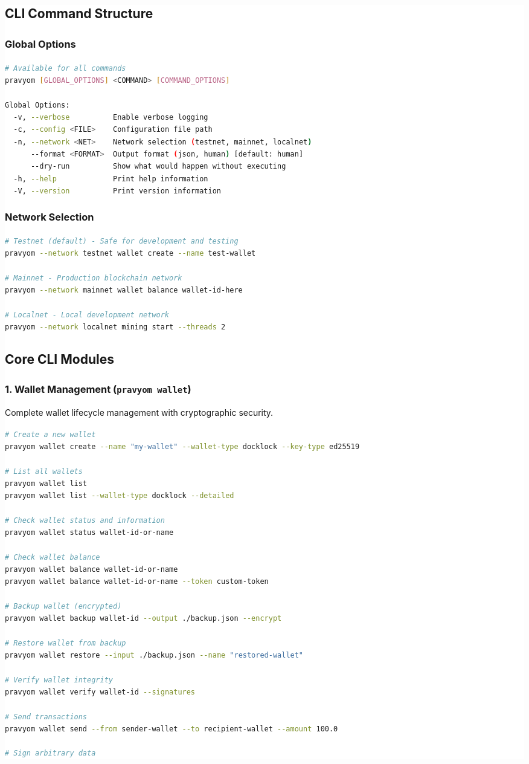 ## CLI Command Structure

### Global Options
```bash
# Available for all commands
pravyom [GLOBAL_OPTIONS] <COMMAND> [COMMAND_OPTIONS]

Global Options:
  -v, --verbose          Enable verbose logging
  -c, --config <FILE>    Configuration file path
  -n, --network <NET>    Network selection (testnet, mainnet, localnet)
      --format <FORMAT>  Output format (json, human) [default: human]
      --dry-run          Show what would happen without executing
  -h, --help             Print help information
  -V, --version          Print version information
```

### Network Selection
```bash
# Testnet (default) - Safe for development and testing
pravyom --network testnet wallet create --name test-wallet

# Mainnet - Production blockchain network
pravyom --network mainnet wallet balance wallet-id-here

# Localnet - Local development network
pravyom --network localnet mining start --threads 2
```

## Core CLI Modules

### 1. Wallet Management (`pravyom wallet`)
Complete wallet lifecycle management with cryptographic security.

```bash
# Create a new wallet
pravyom wallet create --name "my-wallet" --wallet-type docklock --key-type ed25519

# List all wallets
pravyom wallet list
pravyom wallet list --wallet-type docklock --detailed

# Check wallet status and information
pravyom wallet status wallet-id-or-name

# Check wallet balance
pravyom wallet balance wallet-id-or-name
pravyom wallet balance wallet-id-or-name --token custom-token

# Backup wallet (encrypted)
pravyom wallet backup wallet-id --output ./backup.json --encrypt

# Restore wallet from backup
pravyom wallet restore --input ./backup.json --name "restored-wallet"

# Verify wallet integrity
pravyom wallet verify wallet-id --signatures

# Send transactions
pravyom wallet send --from sender-wallet --to recipient-wallet --amount 100.0

# Sign arbitrary data
```